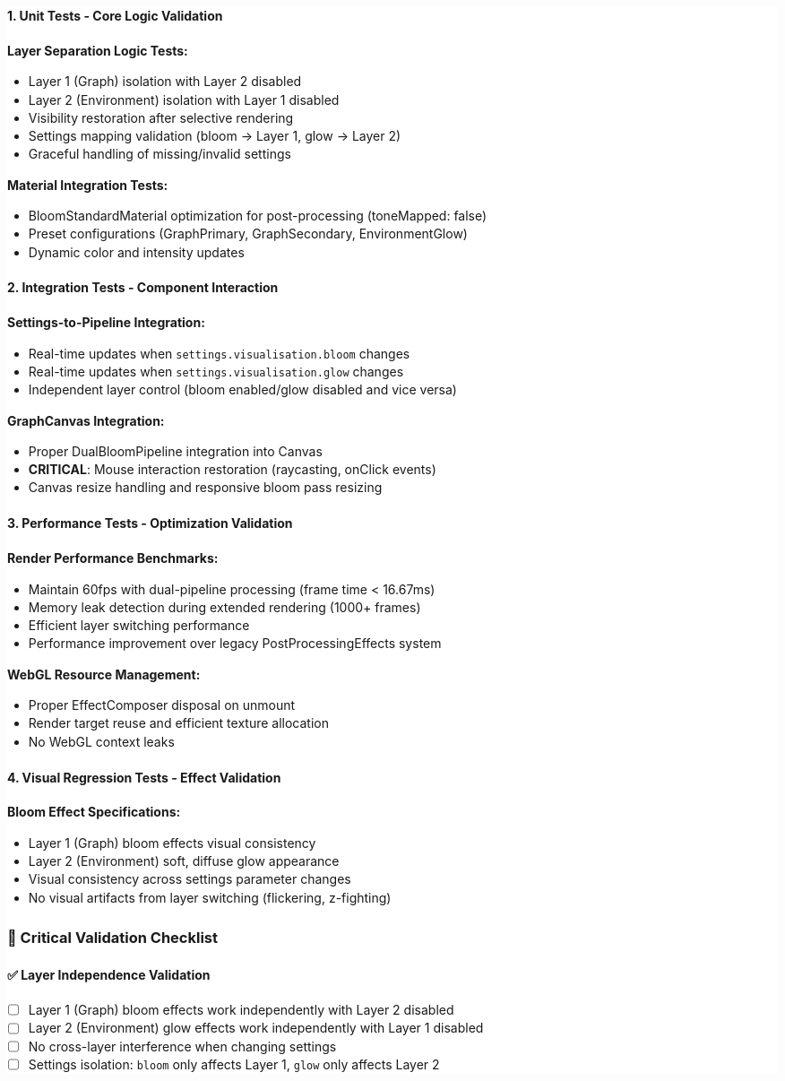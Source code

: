 #### 1. **Unit Tests - Core Logic Validation**

**Layer Separation Logic Tests:**
- Layer 1 (Graph) isolation with Layer 2 disabled
- Layer 2 (Environment) isolation with Layer 1 disabled
- Visibility restoration after selective rendering
- Settings mapping validation (bloom → Layer 1, glow → Layer 2)
- Graceful handling of missing/invalid settings

**Material Integration Tests:**
- BloomStandardMaterial optimization for post-processing (toneMapped: false)
- Preset configurations (GraphPrimary, GraphSecondary, EnvironmentGlow)
- Dynamic color and intensity updates

#### 2. **Integration Tests - Component Interaction**

**Settings-to-Pipeline Integration:**
- Real-time updates when `settings.visualisation.bloom` changes
- Real-time updates when `settings.visualisation.glow` changes
- Independent layer control (bloom enabled/glow disabled and vice versa)

**GraphCanvas Integration:**
- Proper DualBloomPipeline integration into Canvas
- **CRITICAL**: Mouse interaction restoration (raycasting, onClick events)
- Canvas resize handling and responsive bloom pass resizing

#### 3. **Performance Tests - Optimization Validation**

**Render Performance Benchmarks:**
- Maintain 60fps with dual-pipeline processing (frame time < 16.67ms)
- Memory leak detection during extended rendering (1000+ frames)
- Efficient layer switching performance
- Performance improvement over legacy PostProcessingEffects system

**WebGL Resource Management:**
- Proper EffectComposer disposal on unmount
- Render target reuse and efficient texture allocation
- No WebGL context leaks

#### 4. **Visual Regression Tests - Effect Validation**

**Bloom Effect Specifications:**
- Layer 1 (Graph) bloom effects visual consistency
- Layer 2 (Environment) soft, diffuse glow appearance
- Visual consistency across settings parameter changes
- No visual artifacts from layer switching (flickering, z-fighting)

### 🎯 Critical Validation Checklist

#### ✅ Layer Independence Validation
- [ ] Layer 1 (Graph) bloom effects work independently with Layer 2 disabled
- [ ] Layer 2 (Environment) glow effects work independently with Layer 1 disabled
- [ ] No cross-layer interference when changing settings
- [ ] Settings isolation: `bloom` only affects Layer 1, `glow` only affects Layer 2
